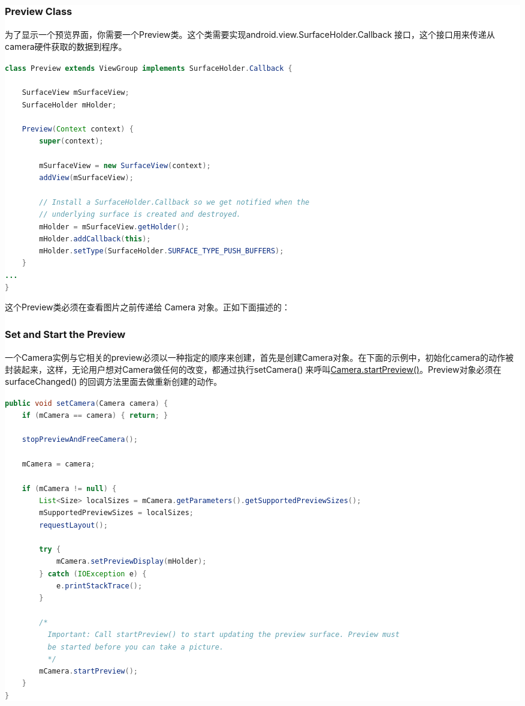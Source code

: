 ### Preview Class
为了显示一个预览界面，你需要一个Preview类。这个类需要实现android.view.SurfaceHolder.Callback 接口，这个接口用来传递从camera硬件获取的数据到程序。
```java
class Preview extends ViewGroup implements SurfaceHolder.Callback {

    SurfaceView mSurfaceView;
    SurfaceHolder mHolder;

    Preview(Context context) {
        super(context);

        mSurfaceView = new SurfaceView(context);
        addView(mSurfaceView);

        // Install a SurfaceHolder.Callback so we get notified when the
        // underlying surface is created and destroyed.
        mHolder = mSurfaceView.getHolder();
        mHolder.addCallback(this);
        mHolder.setType(SurfaceHolder.SURFACE_TYPE_PUSH_BUFFERS);
    }
...
}
```
这个Preview类必须在查看图片之前传递给 Camera 对象。正如下面描述的：

### Set and Start the Preview
一个Camera实例与它相关的preview必须以一种指定的顺序来创建，首先是创建Camera对象。在下面的示例中，初始化camera的动作被封装起来，这样，无论用户想对Camera做任何的改变，都通过执行setCamera() 来呼叫[Camera.startPreview()](http://developer.android.com/reference/android/hardware/Camera.html#startPreview())。Preview对象必须在 surfaceChanged() 的回调方法里面去做重新创建的动作。
```java
public void setCamera(Camera camera) {
    if (mCamera == camera) { return; }
    
    stopPreviewAndFreeCamera();
    
    mCamera = camera;
    
    if (mCamera != null) {
        List<Size> localSizes = mCamera.getParameters().getSupportedPreviewSizes();
        mSupportedPreviewSizes = localSizes;
        requestLayout();
      
        try {
            mCamera.setPreviewDisplay(mHolder);
        } catch (IOException e) {
            e.printStackTrace();
        }
      
        /*
          Important: Call startPreview() to start updating the preview surface. Preview must 
          be started before you can take a picture.
          */
        mCamera.startPreview();
    }
}
```
